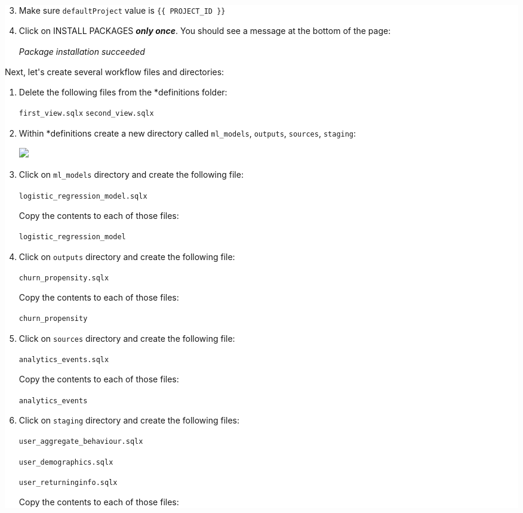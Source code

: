 3. Make sure `defaultProject` value is ``{{ PROJECT_ID }}``

4. Click on <walkthrough-spotlight-pointer locator="text('install packages')">INSTALL PACKAGES</walkthrough-spotlight-pointer> ***only once***. You should see a message at the bottom of the page:

    *Package installation succeeded*

Next, let's create several workflow files and directories:

1. Delete the following files from the <walkthrough-spotlight-pointer locator="semantic({treeitem 'Toggle node *definitions more'})">*definitions</walkthrough-spotlight-pointer> folder:

    `first_view.sqlx`
    `second_view.sqlx`

2. Within <walkthrough-spotlight-pointer locator="semantic({treeitem 'Toggle node definitions more'})">*definitions</walkthrough-spotlight-pointer> create a new directory called `ml_models`, `outputs`, `sources`, `staging`:

   ![](../rsc/newdirectory.png)

3. Click on `ml_models` directory and create the following file:
      ```
      logistic_regression_model.sqlx
      ```
   Copy the contents to each of those files:

    <walkthrough-editor-open-file filePath="ELT/definitions/ml_models/logistic_regression_model.sqlx">`logistic_regression_model`</walkthrough-editor-open-file>
    
4. Click on `outputs` directory and create the following file:
      ```
      churn_propensity.sqlx
      ```
   Copy the contents to each of those files:

    <walkthrough-editor-open-file filePath="ELT/definitions/outputs/churn_propensity.sqlx">`churn_propensity`</walkthrough-editor-open-file>
    
5. Click on `sources` directory and create the following file:
      ```
      analytics_events.sqlx
      ```
    Copy the contents to each of those files:

    <walkthrough-editor-open-file filePath="ELT/definitions/sources/analytics_events.sqlx">`analytics_events`</walkthrough-editor-open-file>
    
6. Click on `staging` directory and create the following files:
      ```
      user_aggregate_behaviour.sqlx
      ```
      ```
      user_demographics.sqlx
      ```
      ```
      user_returninginfo.sqlx
      ```
      Copy the contents to each of those files:

